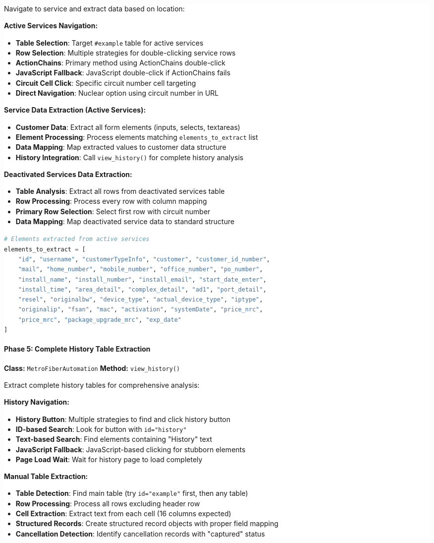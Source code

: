 Navigate to service and extract data based on location:

**Active Services Navigation:**
* **Table Selection**: Target `#example` table for active services
* **Row Selection**: Multiple strategies for double-clicking service rows
* **ActionChains**: Primary method using ActionChains double-click
* **JavaScript Fallback**: JavaScript double-click if ActionChains fails
* **Circuit Cell Click**: Specific circuit number cell targeting
* **Direct Navigation**: Nuclear option using circuit number in URL

**Service Data Extraction (Active Services):**
* **Customer Data**: Extract all form elements (inputs, selects, textareas)
* **Element Processing**: Process elements matching `elements_to_extract` list
* **Data Mapping**: Map extracted values to customer data structure
* **History Integration**: Call `view_history()` for complete history analysis

**Deactivated Services Data Extraction:**
* **Table Analysis**: Extract all rows from deactivated services table
* **Row Processing**: Process every row with column mapping
* **Primary Row Selection**: Select first row with circuit number
* **Data Mapping**: Map deactivated service data to standard structure

```python
# Elements extracted from active services
elements_to_extract = [
    "id", "username", "customerTypeInfo", "customer", "customer_id_number", 
    "mail", "home_number", "mobile_number", "office_number", "po_number", 
    "install_name", "install_number", "install_email", "start_date_enter", 
    "install_time", "area_detail", "complex_detail", "ad1", "port_detail", 
    "resel", "originalbw", "device_type", "actual_device_type", "iptype", 
    "originalip", "fsan", "mac", "activation", "systemDate", "price_nrc", 
    "price_mrc", "package_upgrade_mrc", "exp_date"
]
```

#### **Phase 5: Complete History Table Extraction**
**Class:** `MetroFiberAutomation`
**Method:** `view_history()`

Extract complete history tables for comprehensive analysis:

**History Navigation:**
* **History Button**: Multiple strategies to find and click history button
* **ID-based Search**: Look for button with `id="history"`
* **Text-based Search**: Find elements containing "History" text
* **JavaScript Fallback**: JavaScript-based clicking for stubborn elements
* **Page Load Wait**: Wait for history page to load completely

**Manual Table Extraction:**
* **Table Detection**: Find main table (try `id="example"` first, then any table)
* **Row Processing**: Process all rows excluding header row
* **Cell Extraction**: Extract text from each cell (16 columns expected)
* **Structured Records**: Create structured record objects with proper field mapping
* **Cancellation Detection**: Identify cancellation records with "captured" status
